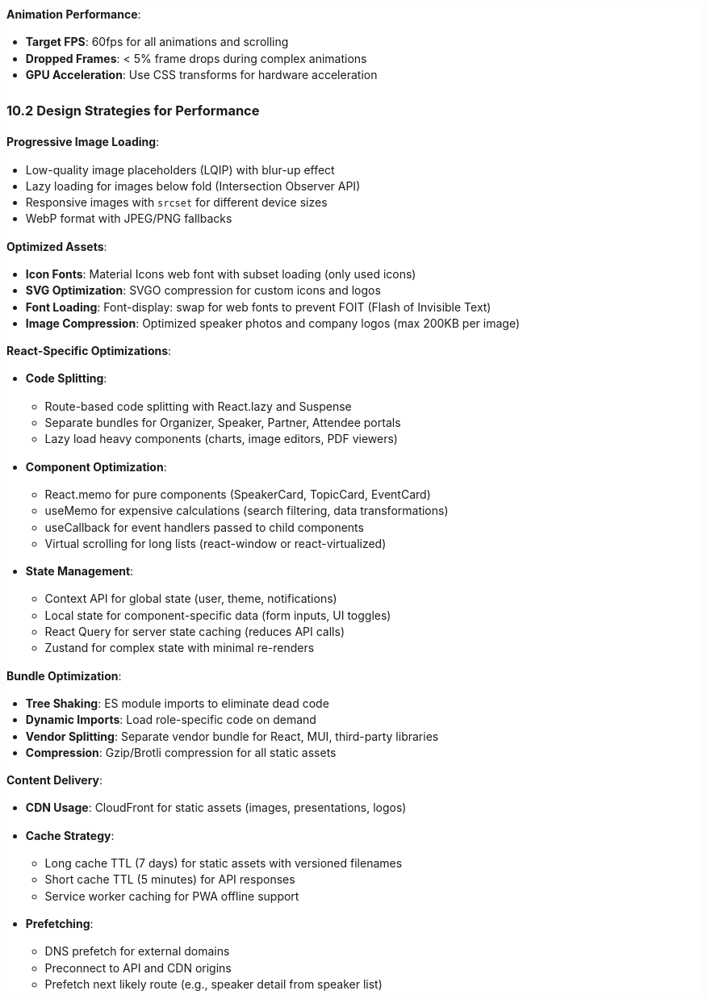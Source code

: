 **Animation Performance**:
- **Target FPS**: 60fps for all animations and scrolling
- **Dropped Frames**: < 5% frame drops during complex animations
- **GPU Acceleration**: Use CSS transforms for hardware acceleration

### 10.2 Design Strategies for Performance

**Progressive Image Loading**:
- Low-quality image placeholders (LQIP) with blur-up effect
- Lazy loading for images below fold (Intersection Observer API)
- Responsive images with `srcset` for different device sizes
- WebP format with JPEG/PNG fallbacks

**Optimized Assets**:
- **Icon Fonts**: Material Icons web font with subset loading (only used icons)
- **SVG Optimization**: SVGO compression for custom icons and logos
- **Font Loading**: Font-display: swap for web fonts to prevent FOIT (Flash of Invisible Text)
- **Image Compression**: Optimized speaker photos and company logos (max 200KB per image)

**React-Specific Optimizations**:
- **Code Splitting**:
  - Route-based code splitting with React.lazy and Suspense
  - Separate bundles for Organizer, Speaker, Partner, Attendee portals
  - Lazy load heavy components (charts, image editors, PDF viewers)

- **Component Optimization**:
  - React.memo for pure components (SpeakerCard, TopicCard, EventCard)
  - useMemo for expensive calculations (search filtering, data transformations)
  - useCallback for event handlers passed to child components
  - Virtual scrolling for long lists (react-window or react-virtualized)

- **State Management**:
  - Context API for global state (user, theme, notifications)
  - Local state for component-specific data (form inputs, UI toggles)
  - React Query for server state caching (reduces API calls)
  - Zustand for complex state with minimal re-renders

**Bundle Optimization**:
- **Tree Shaking**: ES module imports to eliminate dead code
- **Dynamic Imports**: Load role-specific code on demand
- **Vendor Splitting**: Separate vendor bundle for React, MUI, third-party libraries
- **Compression**: Gzip/Brotli compression for all static assets

**Content Delivery**:
- **CDN Usage**: CloudFront for static assets (images, presentations, logos)
- **Cache Strategy**:
  - Long cache TTL (7 days) for static assets with versioned filenames
  - Short cache TTL (5 minutes) for API responses
  - Service worker caching for PWA offline support

- **Prefetching**:
  - DNS prefetch for external domains
  - Preconnect to API and CDN origins
  - Prefetch next likely route (e.g., speaker detail from speaker list)
